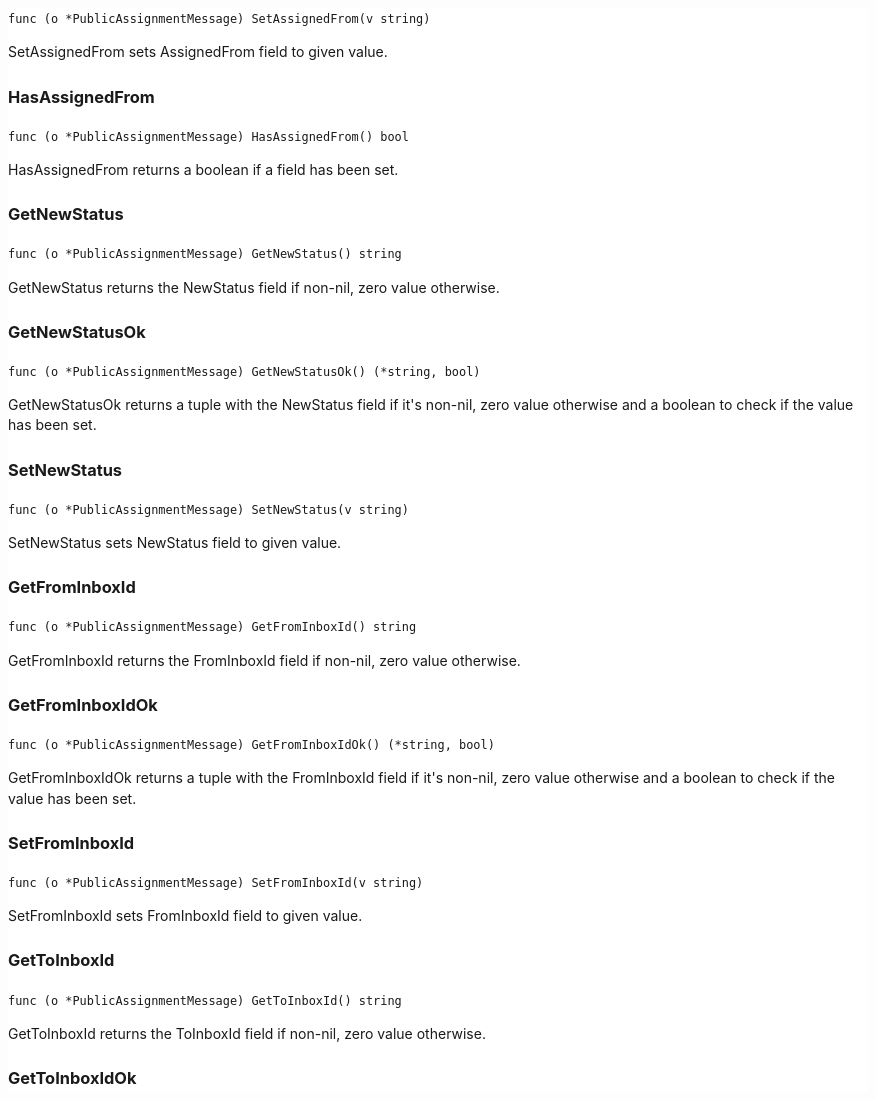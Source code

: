 `func (o *PublicAssignmentMessage) SetAssignedFrom(v string)`

SetAssignedFrom sets AssignedFrom field to given value.

### HasAssignedFrom

`func (o *PublicAssignmentMessage) HasAssignedFrom() bool`

HasAssignedFrom returns a boolean if a field has been set.

### GetNewStatus

`func (o *PublicAssignmentMessage) GetNewStatus() string`

GetNewStatus returns the NewStatus field if non-nil, zero value otherwise.

### GetNewStatusOk

`func (o *PublicAssignmentMessage) GetNewStatusOk() (*string, bool)`

GetNewStatusOk returns a tuple with the NewStatus field if it's non-nil, zero value otherwise
and a boolean to check if the value has been set.

### SetNewStatus

`func (o *PublicAssignmentMessage) SetNewStatus(v string)`

SetNewStatus sets NewStatus field to given value.


### GetFromInboxId

`func (o *PublicAssignmentMessage) GetFromInboxId() string`

GetFromInboxId returns the FromInboxId field if non-nil, zero value otherwise.

### GetFromInboxIdOk

`func (o *PublicAssignmentMessage) GetFromInboxIdOk() (*string, bool)`

GetFromInboxIdOk returns a tuple with the FromInboxId field if it's non-nil, zero value otherwise
and a boolean to check if the value has been set.

### SetFromInboxId

`func (o *PublicAssignmentMessage) SetFromInboxId(v string)`

SetFromInboxId sets FromInboxId field to given value.


### GetToInboxId

`func (o *PublicAssignmentMessage) GetToInboxId() string`

GetToInboxId returns the ToInboxId field if non-nil, zero value otherwise.

### GetToInboxIdOk
